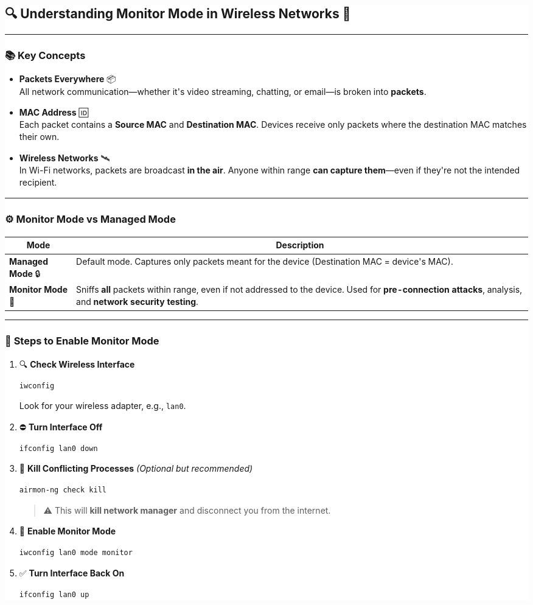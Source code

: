 
## 🔍 **Understanding Monitor Mode in Wireless Networks** 📶

---

### 📚 **Key Concepts**

- **Packets Everywhere** 📦  
  All network communication—whether it's video streaming, chatting, or email—is broken into **packets**.

- **MAC Address** 🆔  
  Each packet contains a **Source MAC** and **Destination MAC**. Devices receive only packets where the destination MAC matches their own.

- **Wireless Networks** 🛰️  
  In Wi-Fi networks, packets are broadcast **in the air**. Anyone within range **can capture them**—even if they're not the intended recipient.

---

### ⚙️ **Monitor Mode vs Managed Mode**

| Mode | Description |
|------|-------------|
| **Managed Mode** 🔒 | Default mode. Captures only packets meant for the device (Destination MAC = device's MAC). |
| **Monitor Mode** 🎯 | Sniffs **all** packets within range, even if not addressed to the device. Used for **pre-connection attacks**, analysis, and **network security testing**. |

---

### 🧪 **Steps to Enable Monitor Mode**

1. 🔍 **Check Wireless Interface**  
   ```bash
   iwconfig
   ```
   Look for your wireless adapter, e.g., `lan0`.

2. ⛔ **Turn Interface Off**  
   ```bash
   ifconfig lan0 down
   ```

3. 🧼 **Kill Conflicting Processes** *(Optional but recommended)*  
   ```bash
   airmon-ng check kill
   ```
   > ⚠️ This will **kill network manager** and disconnect you from the internet.

4. 🔁 **Enable Monitor Mode**  
   ```bash
   iwconfig lan0 mode monitor
   ```

5. ✅ **Turn Interface Back On**  
   ```bash
   ifconfig lan0 up
   ```
